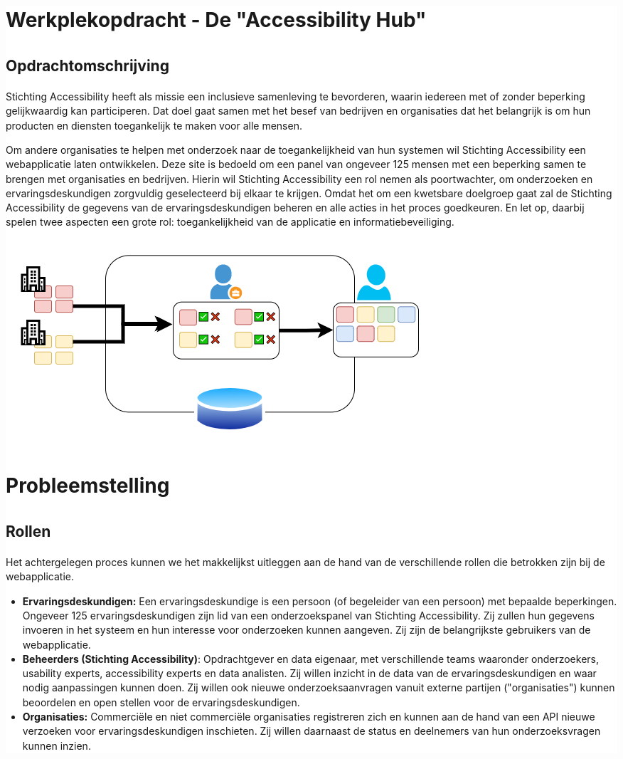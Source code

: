 # Werkplekopdracht - De "Accessibility Hub"

## Opdrachtomschrijving

Stichting Accessibility heeft als missie een inclusieve samenleving te bevorderen, waarin iedereen met of zonder beperking gelijkwaardig kan participeren. Dat doel gaat samen met het besef van bedrijven en organisaties dat het belangrijk is om hun producten en diensten toegankelijk te maken voor alle mensen.  

Om andere organisaties te helpen met onderzoek naar de toegankelijkheid van hun systemen wil Stichting Accessibility een webapplicatie laten ontwikkelen. Deze site is bedoeld om een panel van ongeveer 125 mensen met een beperking samen te brengen met organisaties en bedrijven. Hierin wil Stichting Accessibility een rol nemen als poortwachter, om onderzoeken en ervaringsdeskundigen zorgvuldig geselecteerd bij elkaar te krijgen. Omdat het om een kwetsbare doelgroep gaat zal de Stichting Accessibility de gegevens van de ervaringsdeskundigen beheren en alle acties in het proces goedkeuren. En let op, daarbij spelen twee aspecten een grote rol: toegankelijkheid van de applicatie en informatiebeveiliging.

![accesibility_hub.png](docs%2Fimages%2Faccesibility_hub.png)

# Probleemstelling

## Rollen
Het achtergelegen proces kunnen we het makkelijkst uitleggen aan de hand van de verschillende rollen die betrokken zijn bij de webapplicatie. 
- **Ervaringsdeskundigen:** Een ervaringsdeskundige is een persoon (of begeleider van een persoon) met bepaalde beperkingen. Ongeveer 125 ervaringsdeskundigen zijn lid van een onderzoekspanel van Stichting Accessibility. Zij zullen hun gegevens invoeren in het systeem en hun interesse voor onderzoeken kunnen aangeven. Zij zijn de belangrijkste gebruikers van de webapplicatie. 
- **Beheerders (Stichting Accessibility)**: Opdrachtgever en data eigenaar, met verschillende teams waaronder onderzoekers, usability experts, accessibility experts en data analisten. Zij willen inzicht in de data van de ervaringsdeskundigen en waar nodig aanpassingen kunnen doen. Zij willen ook nieuwe onderzoeksaanvragen vanuit externe partijen ("organisaties") kunnen beoordelen en open stellen voor de ervaringsdeskundigen. 
- **Organisaties:** Commerciële en niet commerciële organisaties registreren zich en kunnen aan de hand van een API nieuwe verzoeken voor ervaringsdeskundigen inschieten. Zij willen daarnaast de status en deelnemers van hun onderzoeksvragen kunnen inzien. 
